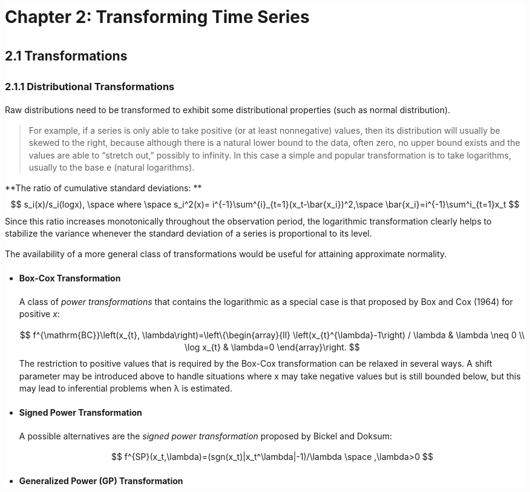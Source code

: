 # Chapter 2: Transforming Time Series

## 2.1 Transformations

### 2.1.1  Distributional Transformations

Raw distributions need to be transformed to exhibit some distributional properties (such as normal distribution).

> For example, if a series is only able to take positive (or at least nonnegative) values, then its distribution will usually be skewed to the right, because although there is a natural lower bound to the data, often zero, no upper bound exists and the values are able to “stretch out,” possibly to infinity. In this case a simple and popular transformation is to take logarithms, usually to the base e (natural logarithms).

**The ratio of cumulative standard deviations: **
$$
s_i(x)/s_i(logx), \space where \space s_i^2(x)= i^{-1}\sum^{i}_{t=1}(x_t-\bar{x_i})^2,\space \bar{x_i}=i^{-1}\sum^i_{t=1}x_t
$$
Since this ratio increases monotonically throughout the observation period, the logarithmic transformation clearly helps to stabilize the variance whenever the standard deviation of a series is proportional to its level.

The availability of a more general class of transformations would be useful for attaining approximate normality.

- #### Box-Cox Transformation

  A class of *power transformations* that contains the logarithmic as a special case is that proposed by Box and Cox (1964) for positive $x$:

  
  $$
  f^{\mathrm{BC}}\left(x_{t}, \lambda\right)=\left\{\begin{array}{ll}
  \left(x_{t}^{\lambda}-1\right) / \lambda & \lambda \neq 0 \\
  \log x_{t} & \lambda=0
  \end{array}\right.
  $$
  The restriction to positive values that is required by the Box-Cox transformation can be relaxed in several ways. A shift parameter may be introduced above to handle situations where x may take negative values but is still bounded below, but this may lead to inferential problems when λ is estimated.

- #### Signed Power Transformation

  A possible alternatives are the *signed power transformation* proposed by Bickel and Doksum:

  
  $$
  f^{SP}(x_t,\lambda)=(sgn(x_t)|x_t^\lambda|-1)/\lambda \space ,\lambda>0
  $$

- #### Generalized Power (GP) Transformation
